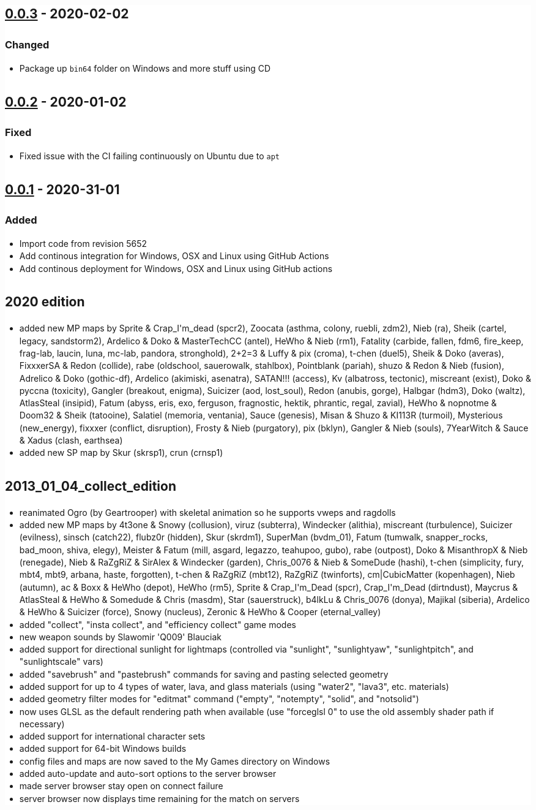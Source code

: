 ## [0.0.3] - 2020-02-02
### Changed
- Package up `bin64` folder on Windows and more stuff using CD

## [0.0.2] - 2020-01-02
### Fixed
- Fixed issue with the CI failing continuously on Ubuntu due to `apt`

## [0.0.1] - 2020-31-01
### Added
- Import code from revision 5652
- Add continous integration for Windows, OSX and Linux using GitHub Actions
- Add continous deployment for Windows, OSX and Linux using GitHub actions

## 2020 edition

- added new MP maps by Sprite & Crap_I'm_dead (spcr2), Zoocata (asthma, colony, ruebli, zdm2), Nieb (ra), Sheik (cartel, legacy, sandstorm2), Ardelico & Doko & MasterTechCC (antel), HeWho & Nieb (rm1), Fatality (carbide, fallen, fdm6, fire_keep, frag-lab, laucin, luna, mc-lab, pandora, stronghold), 2+2=3 & Luffy & pix (croma), t-chen (duel5), Sheik & Doko (averas), FixxxerSA & Redon (collide), rabe (oldschool, sauerowalk, stahlbox), Pointblank (pariah), shuzo & Redon & Nieb (fusion), Adrelico & Doko (gothic-df), Ardelico (akimiski, asenatra), SATAN!!! (access), Kv (albatross, tectonic), miscreant (exist), Doko & pyccna (toxicity), Gangler (breakout, enigma), Suicizer (aod, lost_soul), Redon (anubis, gorge), Halbgar (hdm3), Doko (waltz), AtlasSteal (insipid), Fatum (abyss, eris, exo, ferguson, fragnostic, hektik, phrantic, regal, zavial), HeWho & nopnotme & Doom32 & Sheik (tatooine), Salatiel (memoria, ventania), Sauce (genesis), Misan & Shuzo & KI113R (turmoil), Mysterious (new_energy), fixxxer (conflict, disruption), Frosty & Nieb (purgatory), pix (bklyn), Gangler & Nieb (souls), 7YearWitch & Sauce & Xadus (clash, earthsea)
- added new SP map by Skur (skrsp1), crun (crnsp1)

## 2013_01_04_collect_edition

- reanimated Ogro (by Geartrooper) with skeletal animation so he supports vweps and ragdolls
- added new MP maps by 4t3one & Snowy (collusion), viruz (subterra), Windecker (alithia), miscreant (turbulence), Suicizer (evilness), sinsch (catch22), flubz0r (hidden), Skur (skrdm1), SuperMan (bvdm_01), Fatum (tumwalk, snapper_rocks, bad_moon, shiva, elegy), Meister & Fatum (mill, asgard, legazzo, teahupoo, gubo), rabe (outpost), Doko & MisanthropX & Nieb (renegade), Nieb & RaZgRiZ & SirAlex & Windecker (garden), Chris_0076 & Nieb & SomeDude (hashi), t-chen (simplicity, fury, mbt4, mbt9, arbana, haste, forgotten), t-chen & RaZgRiZ (mbt12), RaZgRiZ (twinforts), cm|CubicMatter (kopenhagen), Nieb (autumn), ac & Boxx & HeWho (depot), HeWho (rm5), Sprite & Crap_I'm_Dead (spcr), Crap_I'm_Dead (dirtndust), Maycrus & AtlasSteal & HeWho & Somedude & Chris (masdm), Star (sauerstruck), b4lkLu & Chris_0076 (donya), Majikal (siberia), Ardelico & HeWho & Suicizer (force), Snowy (nucleus), Zeronic & HeWho & Cooper (eternal_valley)
- added "collect", "insta collect", and "efficiency collect" game modes
- new weapon sounds by Slawomir 'Q009' Blauciak
- added support for directional sunlight for lightmaps (controlled via "sunlight", "sunlightyaw", "sunlightpitch", and "sunlightscale" vars)
- added "savebrush" and "pastebrush" commands for saving and pasting selected geometry
- added support for up to 4 types of water, lava, and glass materials (using "water2", "lava3", etc. materials)
- added geometry filter modes for "editmat" command ("empty", "notempty", "solid", and "notsolid")
- now uses GLSL as the default rendering path when available (use "forceglsl 0" to use the old assembly shader path if necessary)
- added support for international character sets
- added support for 64-bit Windows builds
- config files and maps are now saved to the My Games directory on Windows
- added auto-update and auto-sort options to the server browser
- made server browser stay open on connect failure
- server browser now displays time remaining for the match on servers

[Unreleased]: https://github.com/tomatenquark/code/compare/v0.1.10...HEAD
[0.1.10]: https://github.com/tomatenquark/code/compare/v0.1.9...0.1.10
[0.1.9]: https://github.com/tomatenquark/code/compare/v0.1.8...0.1.9
[0.1.8]: https://github.com/tomatenquark/code/compare/v0.1.7...0.1.8
[0.1.7]: https://github.com/tomatenquark/code/compare/v0.1.6...0.1.7
[0.1.6]: https://github.com/tomatenquark/code/compare/v0.1.5...0.1.6
[0.1.5]: https://github.com/tomatenquark/code/compare/v0.1.4...0.1.5
[0.1.4]: https://github.com/tomatenquark/code/compare/v0.1.3...0.1.4
[0.1.3]: https://github.com/tomatenquark/code/compare/v0.1.2...0.1.3
[0.1.2]: https://github.com/tomatenquark/code/compare/v0.1.0...0.1.1
[0.1.1]: https://github.com/tomatenquark/code/compare/v0.1.0...0.1.1
[0.1.0]: https://github.com/tomatenquark/code/compare/v0.0.23...0.1.0
[0.0.23]: https://github.com/tomatenquark/code/compare/v0.0.22...v0.0.23
[0.0.22]: https://github.com/tomatenquark/code/compare/v0.0.21...v0.0.22
[0.0.21]: https://github.com/tomatenquark/code/compare/v0.0.20...v0.0.21
[0.0.20]: https://github.com/tomatenquark/code/compare/v0.0.19...v0.0.20
[0.0.19]: https://github.com/tomatenquark/code/compare/v0.0.18...v0.0.19
[0.0.18]: https://github.com/tomatenquark/code/compare/v0.0.17...v0.0.18
[0.0.17]: https://github.com/tomatenquark/code/compare/v0.0.16...v0.0.17
[0.0.16]: https://github.com/tomatenquark/code/compare/v0.0.15...v0.0.16
[0.0.15]: https://github.com/tomatenquark/code/compare/v0.0.14...v0.0.15
[0.0.14]: https://github.com/tomatenquark/code/compare/v0.0.13...v0.0.14
[0.0.13]: https://github.com/tomatenquark/code/compare/v0.0.12...v0.0.13
[0.0.12]: https://github.com/tomatenquark/code/compare/v0.0.11...v0.0.12
[0.0.11]: https://github.com/tomatenquark/code/compare/v0.0.10...v0.0.11
[0.0.10]: https://github.com/tomatenquark/code/compare/v0.0.9...v0.0.10
[0.0.9]: https://github.com/tomatenquark/code/compare/v0.0.8...v0.0.9
[0.0.8]: https://github.com/tomatenquark/code/compare/v0.0.7...v0.0.8
[0.0.7]: https://github.com/tomatenquark/code/compare/v0.0.6...v0.0.7
[0.0.6]: https://github.com/tomatenquark/code/compare/v0.0.5...v0.0.6
[0.0.5]: https://github.com/tomatenquark/code/compare/v0.0.4...v0.0.5
[0.0.4]: https://github.com/tomatenquark/code/compare/v0.0.3...v0.0.4
[0.0.3]: https://github.com/tomatenquark/code/compare/v0.0.2...v0.0.3
[0.0.2]: https://github.com/tomatenquark/code/compare/v0.0.1...v0.0.2
[0.0.1]: https://github.com/tomatenquark/code/releases/tag/v0.0.1